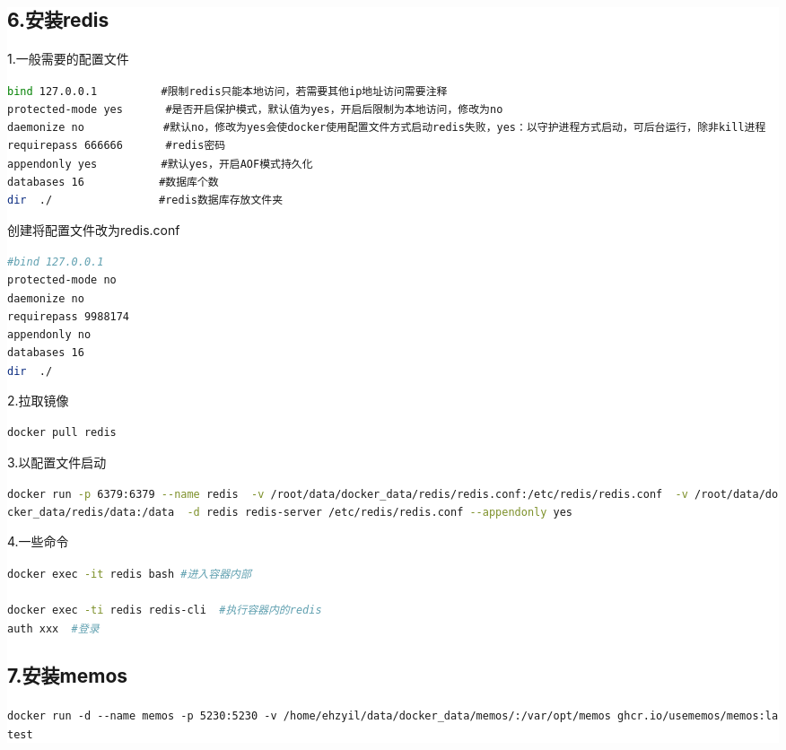 ## 6.安装redis

1.一般需要的配置文件

```bash
bind 127.0.0.1　　　　　　#限制redis只能本地访问，若需要其他ip地址访问需要注释
protected-mode yes　　　　#是否开启保护模式，默认值为yes，开启后限制为本地访问，修改为no
daemonize no         　　#默认no，修改为yes会使docker使用配置文件方式启动redis失败，yes：以守护进程方式启动，可后台运行，除非kill进程
requirepass 666666　　　　#redis密码
appendonly yes　　　　　　#默认yes，开启AOF模式持久化
databases 16　　　　　　　#数据库个数
dir  ./　　　　　　　　　　#redis数据库存放文件夹
```

创建将配置文件改为redis.conf

```bash
#bind 127.0.0.1
protected-mode no
daemonize no 
requirepass 9988174
appendonly no
databases 16
dir  ./
```

2.拉取镜像

```bash
docker pull redis
```

3.以配置文件启动

```bash
docker run -p 6379:6379 --name redis  -v /root/data/docker_data/redis/redis.conf:/etc/redis/redis.conf  -v /root/data/docker_data/redis/data:/data  -d redis redis-server /etc/redis/redis.conf --appendonly yes
```

4.一些命令

```bash
docker exec -it redis bash #进入容器内部

docker exec -ti redis redis-cli  #执行容器内的redis
auth xxx  #登录
```





## 7.安装memos

```
docker run -d --name memos -p 5230:5230 -v /home/ehzyil/data/docker_data/memos/:/var/opt/memos ghcr.io/usememos/memos:latest
```
